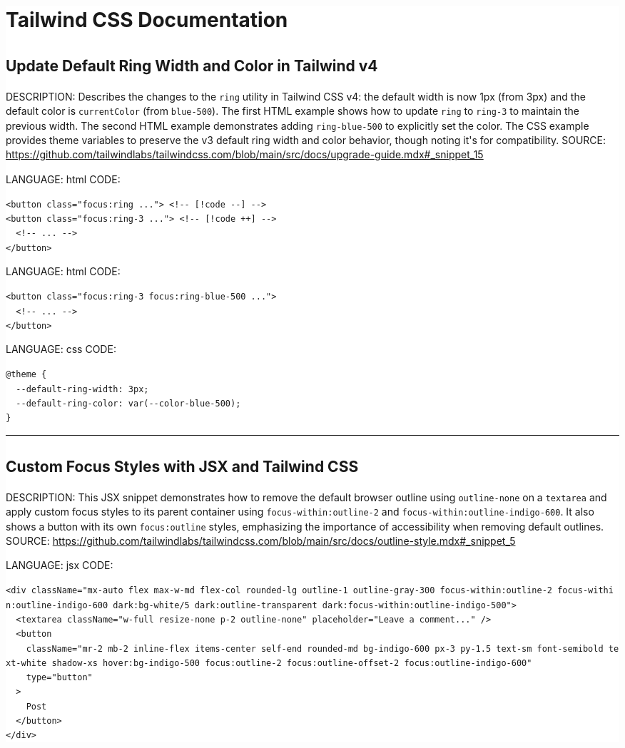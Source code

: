 # Tailwind CSS Documentation

## Update Default Ring Width and Color in Tailwind v4
DESCRIPTION: Describes the changes to the `ring` utility in Tailwind CSS v4: the default width is now 1px (from 3px) and the default color is `currentColor` (from `blue-500`). The first HTML example shows how to update `ring` to `ring-3` to maintain the previous width. The second HTML example demonstrates adding `ring-blue-500` to explicitly set the color. The CSS example provides theme variables to preserve the v3 default ring width and color behavior, though noting it's for compatibility.
SOURCE: https://github.com/tailwindlabs/tailwindcss.com/blob/main/src/docs/upgrade-guide.mdx#_snippet_15

LANGUAGE: html
CODE:
```
<button class="focus:ring ..."> <!-- [!code --] -->
<button class="focus:ring-3 ..."> <!-- [!code ++] -->
  <!-- ... -->
</button>
```

LANGUAGE: html
CODE:
```
<button class="focus:ring-3 focus:ring-blue-500 ...">
  <!-- ... -->
</button>
```

LANGUAGE: css
CODE:
```
@theme {
  --default-ring-width: 3px;
  --default-ring-color: var(--color-blue-500);
}
```

---

## Custom Focus Styles with JSX and Tailwind CSS
DESCRIPTION: This JSX snippet demonstrates how to remove the default browser outline using `outline-none` on a `textarea` and apply custom focus styles to its parent container using `focus-within:outline-2` and `focus-within:outline-indigo-600`. It also shows a button with its own `focus:outline` styles, emphasizing the importance of accessibility when removing default outlines.
SOURCE: https://github.com/tailwindlabs/tailwindcss.com/blob/main/src/docs/outline-style.mdx#_snippet_5

LANGUAGE: jsx
CODE:
```
<div className="mx-auto flex max-w-md flex-col rounded-lg outline-1 outline-gray-300 focus-within:outline-2 focus-within:outline-indigo-600 dark:bg-white/5 dark:outline-transparent dark:focus-within:outline-indigo-500">
  <textarea className="w-full resize-none p-2 outline-none" placeholder="Leave a comment..." />
  <button
    className="mr-2 mb-2 inline-flex items-center self-end rounded-md bg-indigo-600 px-3 py-1.5 text-sm font-semibold text-white shadow-xs hover:bg-indigo-500 focus:outline-2 focus:outline-offset-2 focus:outline-indigo-600"
    type="button"
  >
    Post
  </button>
</div>
```
